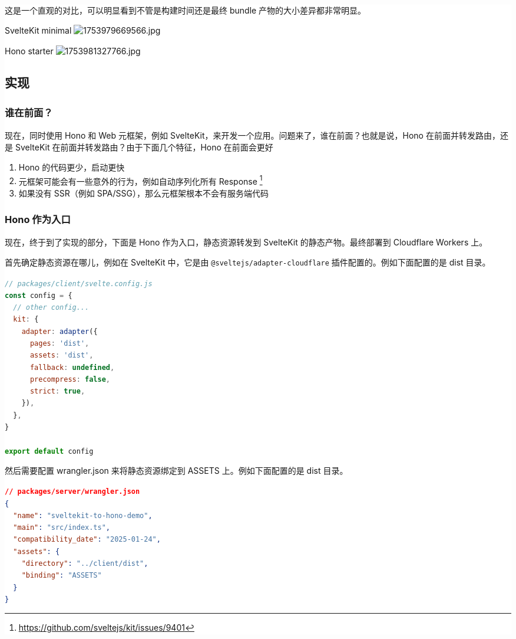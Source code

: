 这是一个直观的对比，可以明显看到不管是构建时间还是最终 bundle 产物的大小差异都非常明显。

SvelteKit minimal
![1753979669566.jpg](/resources/0a5fff3e36fb4c6b9224f15cb1ad3307.jpg)

Hono starter
![1753981327766.jpg](/resources/81f9f2b6623e4974b0e72f2c569b2069.jpg)

## 实现

### 谁在前面？

现在，同时使用 Hono 和 Web 元框架，例如 SvelteKit，来开发一个应用。问题来了，谁在前面？也就是说，Hono 在前面并转发路由，还是 SvelteKit 在前面并转发路由？由于下面几个特征，Hono 在前面会更好

1. Hono 的代码更少，启动更快
2. 元框架可能会有一些意外的行为，例如自动序列化所有 Response [^8]
3. 如果没有 SSR（例如 SPA/SSG），那么元框架根本不会有服务端代码

[^8]: <https://github.com/sveltejs/kit/issues/9401>

### Hono 作为入口

现在，终于到了实现的部分，下面是 Hono 作为入口，静态资源转发到 SvelteKit 的静态产物。最终部署到 Cloudflare Workers 上。

首先确定静态资源在哪儿，例如在 SvelteKit 中，它是由 `@sveltejs/adapter-cloudflare` 插件配置的。例如下面配置的是 dist 目录。

```js
// packages/client/svelte.config.js
const config = {
  // other config...
  kit: {
    adapter: adapter({
      pages: 'dist',
      assets: 'dist',
      fallback: undefined,
      precompress: false,
      strict: true,
    }),
  },
}

export default config
```

然后需要配置 wrangler.json 来将静态资源绑定到 ASSETS 上。例如下面配置的是 dist 目录。

```json
// packages/server/wrangler.json
{
  "name": "sveltekit-to-hono-demo",
  "main": "src/index.ts",
  "compatibility_date": "2025-01-24",
  "assets": {
    "directory": "../client/dist",
    "binding": "ASSETS"
  }
}
```


[^1]: <https://nextjs.org/docs/app/getting-started/fetching-data#with-an-orm-or-database>
[^2]: <https://svelte.dev/docs/kit/routing#server>
[^3]: <https://tanstack.com/start/latest/docs/framework/react/server-functions>
[^4]: <https://hono.dev/examples/prisma#d1-database>
[^5]: <https://hono.dev/docs/middleware/builtin/jwt>
[^6]: <https://github.com/honojs/middleware/tree/main/packages/oauth-providers>
[^7]: <https://hono.dev/docs/guides/testing>
[^9]: <https://en.wikipedia.org/wiki/User-generated_content>